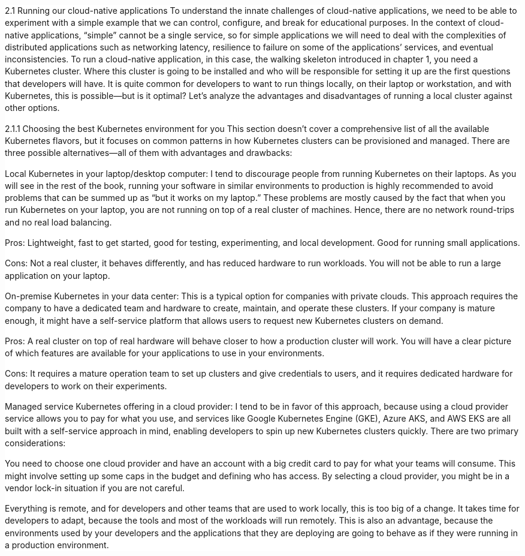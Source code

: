2.1 Running our cloud-native applications
To understand the innate challenges of cloud-native applications, we need to be able to experiment with a simple example that we can control, configure, and break for educational purposes. In the context of cloud-native applications, “simple” cannot be a single service, so for simple applications we will need to deal with the complexities of distributed applications such as networking latency, resilience to failure on some of the applications’ services, and eventual inconsistencies. To run a cloud-native application, in this case, the walking skeleton introduced in chapter 1, you need a Kubernetes cluster. Where this cluster is going to be installed and who will be responsible for setting it up are the first questions that developers will have. It is quite common for developers to want to run things locally, on their laptop or workstation, and with Kubernetes, this is possible—but is it optimal? Let’s analyze the advantages and disadvantages of running a local cluster against other options.

2.1.1 Choosing the best Kubernetes environment for you
This section doesn’t cover a comprehensive list of all the available Kubernetes flavors, but it focuses on common patterns in how Kubernetes clusters can be provisioned and managed. There are three possible alternatives—all of them with advantages and drawbacks:

Local Kubernetes in your laptop/desktop computer: I tend to discourage people from running Kubernetes on their laptops. As you will see in the rest of the book, running your software in similar environments to production is highly recommended to avoid problems that can be summed up as “but it works on my laptop.” These problems are mostly caused by the fact that when you run Kubernetes on your laptop, you are not running on top of a real cluster of machines. Hence, there are no network round-trips and no real load balancing.

Pros: Lightweight, fast to get started, good for testing, experimenting, and local development. Good for running small applications.

Cons: Not a real cluster, it behaves differently, and has reduced hardware to run workloads. You will not be able to run a large application on your laptop.

On-premise Kubernetes in your data center: This is a typical option for companies with private clouds. This approach requires the company to have a dedicated team and hardware to create, maintain, and operate these clusters. If your company is mature enough, it might have a self-service platform that allows users to request new Kubernetes clusters on demand.

Pros: A real cluster on top of real hardware will behave closer to how a production cluster will work. You will have a clear picture of which features are available for your applications to use in your environments.

Cons: It requires a mature operation team to set up clusters and give credentials to users, and it requires dedicated hardware for developers to work on their experiments.

Managed service Kubernetes offering in a cloud provider: I tend to be in favor of this approach, because using a cloud provider service allows you to pay for what you use, and services like Google Kubernetes Engine (GKE), Azure AKS, and AWS EKS are all built with a self-service approach in mind, enabling developers to spin up new Kubernetes clusters quickly. There are two primary considerations:

You need to choose one cloud provider and have an account with a big credit card to pay for what your teams will consume. This might involve setting up some caps in the budget and defining who has access. By selecting a cloud provider, you might be in a vendor lock-in situation if you are not careful.

Everything is remote, and for developers and other teams that are used to work locally, this is too big of a change. It takes time for developers to adapt, because the tools and most of the workloads will run remotely. This is also an advantage, because the environments used by your developers and the applications that they are deploying are going to behave as if they were running in a production environment.
